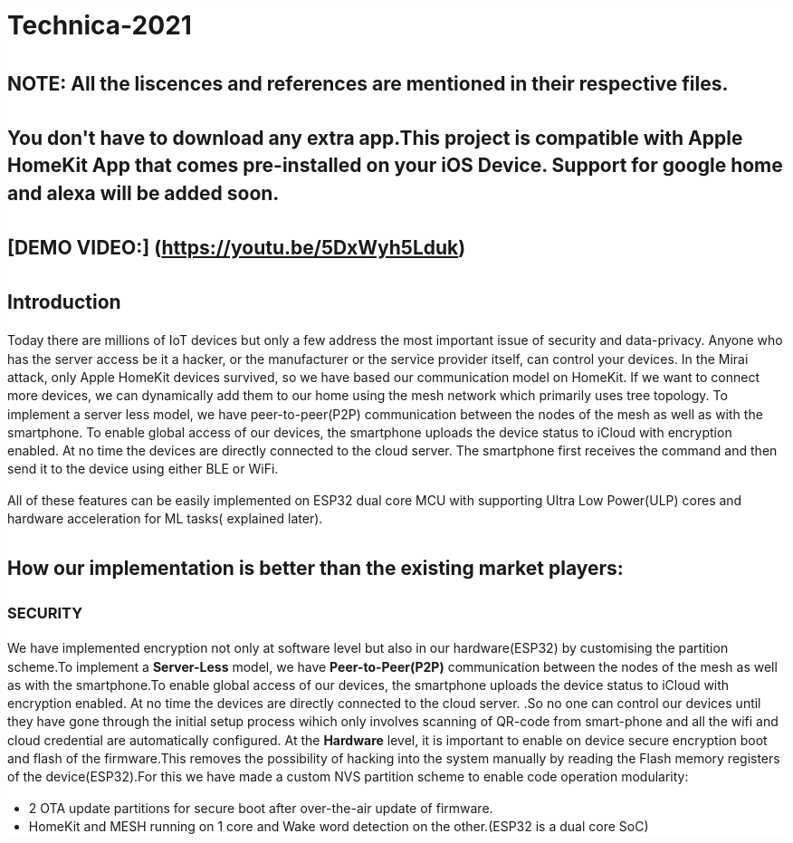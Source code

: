 # Technica-2021

## NOTE: All the liscences and references are mentioned in their respective files.
##  You don't have to download any extra app.This project is compatible with Apple HomeKit App that comes pre-installed on your iOS Device. Support for google home and alexa will be added soon.


## [DEMO VIDEO:] (https://youtu.be/5DxWyh5Lduk)

## Introduction

Today there are millions of IoT devices but only a few address the most important issue of security and data-privacy. 
Anyone who has the server access be it a hacker, or the manufacturer or the service provider itself, can control your devices.
In the Mirai attack, only Apple HomeKit devices survived, so we have based our communication model on HomeKit.
If we want to connect more devices, we can dynamically add them to our home using the mesh network which primarily uses tree topology.
To implement a server less model, we have peer-to-peer(P2P) communication between the nodes of the mesh as well as with the smartphone.
To enable global access of our devices, the smartphone uploads the device status to iCloud with encryption enabled. At no time the devices are directly connected to the cloud server. The smartphone first receives the command and then send it to the device using either BLE or WiFi.

All of these features can be easily implemented on ESP32 dual core MCU with supporting Ultra Low Power(ULP) cores and hardware acceleration for ML tasks( explained later).

## How our implementation is better than the existing market players:
### **SECURITY**
We have implemented encryption not only at software level but also in our hardware(ESP32) by customising the partition scheme.To implement a **Server-Less** model, we have **Peer-to-Peer(P2P)** communication between the nodes of the mesh as well as with the smartphone.To enable global access of our devices, the smartphone uploads the device status to iCloud with encryption enabled. At no time the devices are directly connected to the cloud server. .So no one can control our devices until they have gone through the initial setup process wihich only involves scanning of QR-code from smart-phone and all the wifi and cloud credential are automatically configured. 
At the **Hardware** level, it is important to enable on device secure encryption boot and flash of the firmware.This removes the possibility of hacking into the system manually by reading the Flash memory registers of the device(ESP32).For this we have made a custom NVS partition scheme to enable code operation modularity:

- 2 OTA update partitions for secure boot after over-the-air update of firmware.
- HomeKit and MESH running on 1 core and Wake word detection on the other.(ESP32 is a dual core SoC)
